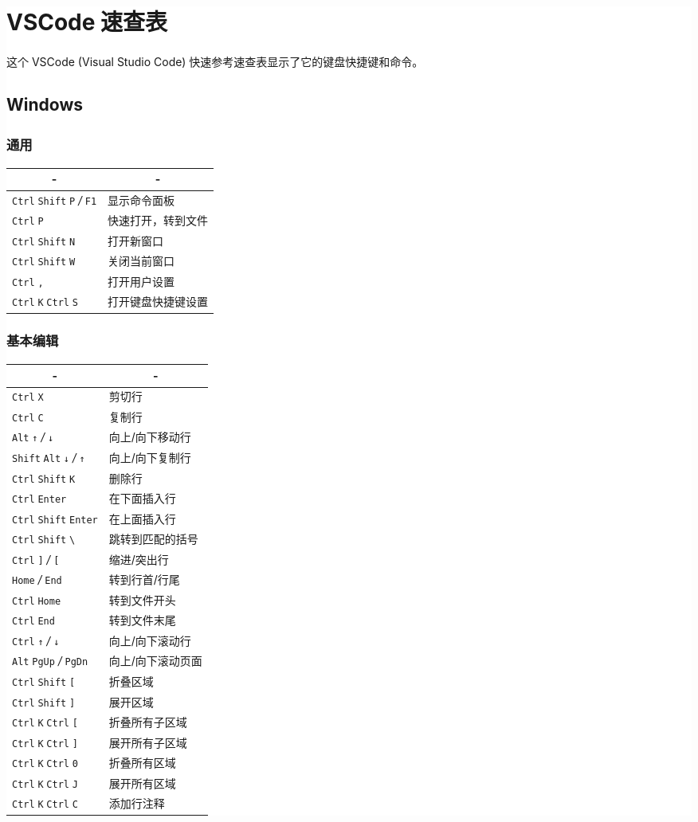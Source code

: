 VSCode 速查表
===

这个 VSCode (Visual Studio Code) 快速参考速查表显示了它的键盘快捷键和命令。

## Windows

### 通用

| -                           | -                      |
|-----------------------------|------------------------|
| `Ctrl` `Shift` `P` _/_ `F1` | 显示命令面板             |
| `Ctrl` `P`                  | 快速打开，转到文件        |
| `Ctrl` `Shift` `N`          | 打开新窗口               |
| `Ctrl` `Shift` `W`          | 关闭当前窗口             |
| `Ctrl` `,`                  | 打开用户设置             |
| `Ctrl` `K` `Ctrl` `S`       | 打开键盘快捷键设置        |


### 基本编辑


| -                         | -                                  |
|---------------------------|------------------------------------|
| `Ctrl` `X`                | 剪切行                              |
| `Ctrl` `C`                | 复制行                              |
| `Alt` `↑` _/_ `↓`         | 向上/向下移动行                      |
| `Shift` `Alt` `↓` _/_ `↑` | 向上/向下复制行                      |
| `Ctrl` `Shift` `K`        | 删除行                              |
| `Ctrl` `Enter`            | 在下面插入行                         |
| `Ctrl` `Shift` `Enter`    | 在上面插入行                         |
| `Ctrl` `Shift` `\`        | 跳转到匹配的括号                     |
| `Ctrl` `]` _/_ `[`        | 缩进/突出行                          |
| `Home` _/_ `End`          | 转到行首/行尾                        |
| `Ctrl` `Home`             | 转到文件开头                         |
| `Ctrl` `End`              | 转到文件末尾                         |
| `Ctrl` `↑` _/_ `↓`        | 向上/向下滚动行                      |
| `Alt` `PgUp` _/_ `PgDn`   | 向上/向下滚动页面                    |
| `Ctrl` `Shift` `[`        | 折叠区域                            |
| `Ctrl` `Shift` `]`        | 展开区域                            |
| `Ctrl` `K` `Ctrl` `[`     | 折叠所有子区域                       |
| `Ctrl` `K` `Ctrl` `]`     | 展开所有子区域                       |
| `Ctrl` `K` `Ctrl` `0`     | 折叠所有区域                         |
| `Ctrl` `K` `Ctrl` `J`     | 展开所有区域                         |
| `Ctrl` `K` `Ctrl` `C`     | 添加行注释                           |